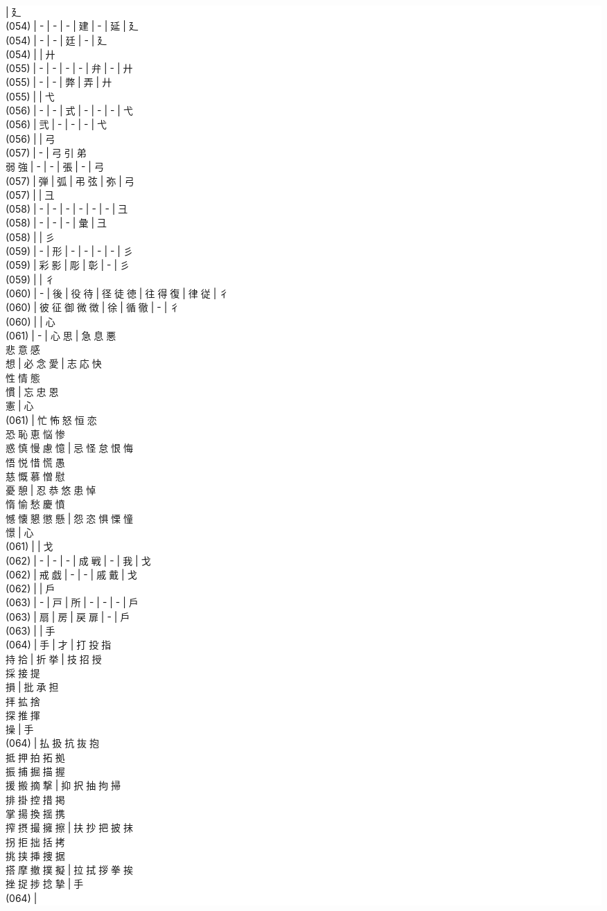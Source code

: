 | 廴<br>(054) |                      -                       |                      -                       |                      -                       |                         建                          |                      -                       |                      延                       | 廴<br>(054) |                        -                         |                        -                         |                               廷                               |                      -                       | 廴<br>(054) |
| 廾<br>(055) |                      -                       |                      -                       |                      -                       |                         -                          |                      弁                       |                      -                       | 廾<br>(055) |                        -                         |                        -                         |                               弊                               |                      弄                       | 廾<br>(055) |
| 弋<br>(056) |                      -                       |                      -                       |                      式                       |                         -                          |                      -                       |                      -                       | 弋<br>(056) |                        弐                         |                        -                         |                               -                               |                      -                       | 弋<br>(056) |
| 弓<br>(057) |                      -                       |                 弓 引 弟<br>弱 強                 |                      -                       |                         -                          |                      張                       |                      -                       | 弓<br>(057) |                        弾                         |                        弧                         |                              弔 弦                              |                      弥                       | 弓<br>(057) |
| 彐<br>(058) |                      -                       |                      -                       |                      -                       |                         -                          |                      -                       |                      -                       | 彐<br>(058) |                        -                         |                        -                         |                               -                               |                      彙                       | 彐<br>(058) |
| 彡<br>(059) |                      -                       |                      形                       |                      -                       |                         -                          |                      -                       |                      -                       | 彡<br>(059) |                       彩 影                        |                        彫                         |                               彰                               |                      -                       | 彡<br>(059) |
| 彳<br>(060) |                      -                       |                      後                       |                     役 待                      |                       径 徒 徳                        |                    往 得 復                     |                     律 従                      | 彳<br>(060) |                    彼 征 御 微 徴                     |                        徐                         |                              循 徹                              |                      -                       | 彳<br>(060) |
| 心<br>(061) |                      -                       |                     心 思                      |             急 息 悪<br>悲 意 感<br>想              |                       必 念 愛                        |             志 応 快<br>性 情 態<br>慣              |                  忘 忠 恩<br>憲                  | 心<br>(061) |       忙 怖 怒 恒 恋<br>恐 恥 恵 悩 惨<br>惑 慎 慢 慮 憶        |    忌 怪 怠 恨 悔<br>悟 悦 惜 慌 愚<br>慈 慨 慕 憎 慰<br>憂 憩    |              忍 恭 悠 患 悼<br>惰 愉 愁 慶 憤<br>憾 懐 懇 懲 懸              |                怨 恣 惧 慄 憧<br>憬                | 心<br>(061) |
| 戈<br>(062) |                      -                       |                      -                       |                      -                       |                        成 戦                         |                      -                       |                      我                       | 戈<br>(062) |                       戒 戯                        |                        -                         |                               -                               |                     戚 戴                      | 戈<br>(062) |
| 戶<br>(063) |                      -                       |                      戸                       |                      所                       |                         -                          |                      -                       |                      -                       | 戶<br>(063) |                        扇                         |                        房                         |                              戻 扉                              |                      -                       | 戶<br>(063) |
| 手<br>(064) |                      手                       |                      才                       |                 打 投 指<br>持 拾                 |                        折 挙                         |             技 招 授<br>採 接 提<br>損              |         批 承 担<br>拝 拡 捨<br>探 推 揮<br>操         | 手<br>(064) |  払 扱 抗 抜 抱<br>抵 押 拍 拓 拠<br>振 捕 掘 描 握<br>援 搬 摘 撃  | 抑 択 抽 拘 掃<br>排 掛 控 措 掲<br>掌 揚 換 揺 携<br>搾 摂 撮 擁 擦 |       扶 抄 把 披 抹<br>拐 拒 拙 括 拷<br>挑 挟 挿 捜 据<br>搭 摩 撤 撲 擬        |            拉 拭 拶 拳 挨<br>挫 捉 捗 捻 摯            | 手<br>(064) |